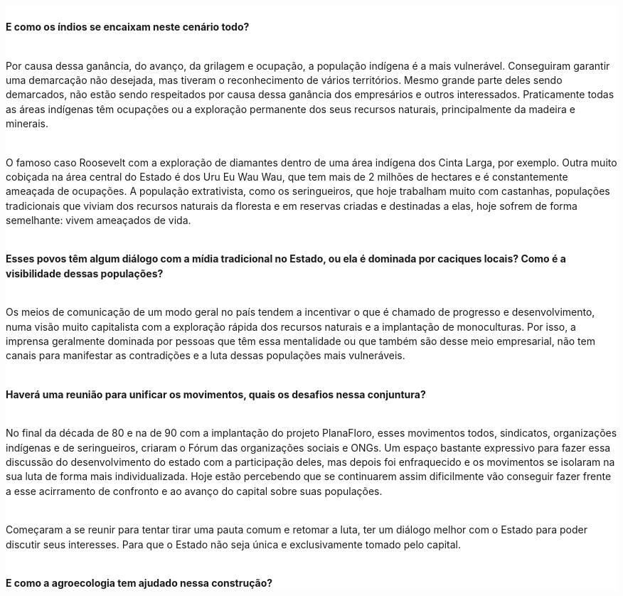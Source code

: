 <p class="p1"><br />
<span class="s1"><b>E como os &iacute;ndios se encaixam neste cen&aacute;rio todo?</b></span></p>

<p class="p1"><br />
<span class="s1">Por causa dessa gan&acirc;ncia, do avan&ccedil;o, da grilagem e ocupa&ccedil;&atilde;o, a popula&ccedil;&atilde;o ind&iacute;gena &eacute; a mais vulner&aacute;vel. Conseguiram garantir uma demarca&ccedil;&atilde;o n&atilde;o desejada, mas tiveram o reconhecimento de v&aacute;rios territ&oacute;rios. Mesmo grande parte deles sendo demarcados, n&atilde;o est&atilde;o sendo respeitados por causa dessa gan&acirc;ncia dos empres&aacute;rios e outros interessados. Praticamente todas as &aacute;reas ind&iacute;genas t&ecirc;m ocupa&ccedil;&otilde;es ou a explora&ccedil;&atilde;o permanente dos seus recursos naturais, principalmente da madeira e minerais. </span></p>

<p class="p1"><br />
<span class="s1">O famoso caso Roosevelt com a explora&ccedil;&atilde;o de diamantes dentro de uma &aacute;rea ind&iacute;gena dos Cinta Larga, por exemplo. Outra muito cobi&ccedil;ada na &aacute;rea central do Estado &eacute; dos Uru Eu Wau Wau, que tem mais de 2 milh&otilde;es de hectares e &eacute; constantemente amea&ccedil;ada de ocupa&ccedil;&otilde;es. A popula&ccedil;&atilde;o extrativista, como os seringueiros, que hoje trabalham muito com castanhas, popula&ccedil;&otilde;es tradicionais que viviam dos recursos naturais da floresta e em reservas criadas e destinadas a elas, hoje sofrem de forma semelhante: vivem amea&ccedil;ados de vida.</span></p>

<p class="p1"><br />
<span class="s1"><b>Esses povos t&ecirc;m algum di&aacute;logo com a m&iacute;dia tradicional no Estado, ou ela &eacute; dominada por caciques locais? Como &eacute; a visibilidade dessas popula&ccedil;&otilde;es?</b></span></p>

<p class="p1"><br />
<span class="s1">Os meios de comunica&ccedil;&atilde;o de um modo geral no pa&iacute;s tendem a incentivar o que &eacute; chamado de progresso e desenvolvimento, numa vis&atilde;o muito capitalista com a explora&ccedil;&atilde;o r&aacute;pida dos recursos naturais e a implanta&ccedil;&atilde;o de monoculturas. Por isso, a imprensa geralmente dominada por pessoas que t&ecirc;m essa mentalidade ou que tamb&eacute;m s&atilde;o desse meio empresarial, n&atilde;o tem canais para manifestar as contradi&ccedil;&otilde;es e a luta dessas popula&ccedil;&otilde;es mais vulner&aacute;veis.</span></p>

<p class="p1"><br />
<span class="s1"><b>Haver&aacute; uma reuni&atilde;o para unificar os movimentos, quais os desafios nessa conjuntura?</b></span></p>

<p class="p1"><br />
<span class="s1">No final da d&eacute;cada de 80 e na de 90 com a implanta&ccedil;&atilde;o do projeto PlanaFloro, esses movimentos todos, sindicatos, organiza&ccedil;&otilde;es ind&iacute;genas e de seringueiros, criaram o F&oacute;rum das organiza&ccedil;&otilde;es sociais e ONGs. Um espa&ccedil;o bastante expressivo para fazer essa discuss&atilde;o do desenvolvimento do estado com a participa&ccedil;&atilde;o deles, mas depois foi enfraquecido e os movimentos se isolaram na sua luta de forma mais individualizada. Hoje est&atilde;o percebendo que se continuarem assim dificilmente v&atilde;o conseguir fazer frente a esse acirramento de confronto e ao avan&ccedil;o do capital sobre suas popula&ccedil;&otilde;es. </span></p>

<p class="p1"><br />
<span class="s1">Come&ccedil;aram a se reunir para tentar tirar uma pauta comum e retomar a luta, ter um di&aacute;logo melhor com o Estado para poder discutir seus interesses. Para que o Estado n&atilde;o seja &uacute;nica e exclusivamente tomado pelo capital.</span></p>

<p class="p1"><br />
<span class="s1"><b>E como a agroecologia tem ajudado nessa constru&ccedil;&atilde;o?</b></span></p>
